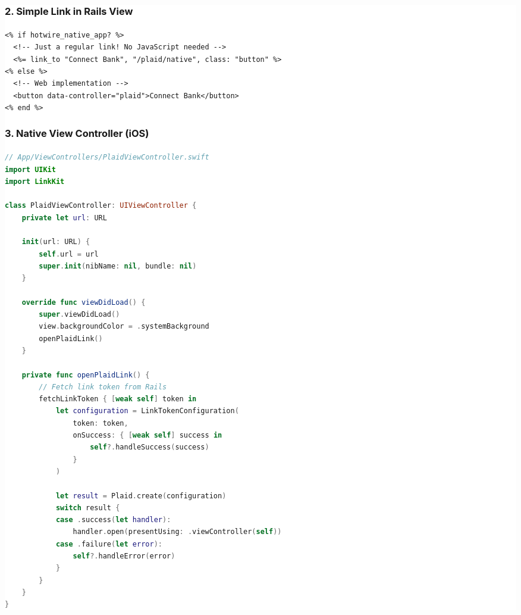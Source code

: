 ### 2. Simple Link in Rails View
```erb
<% if hotwire_native_app? %>
  <!-- Just a regular link! No JavaScript needed -->
  <%= link_to "Connect Bank", "/plaid/native", class: "button" %>
<% else %>
  <!-- Web implementation -->
  <button data-controller="plaid">Connect Bank</button>
<% end %>
```

### 3. Native View Controller (iOS)
```swift
// App/ViewControllers/PlaidViewController.swift
import UIKit
import LinkKit

class PlaidViewController: UIViewController {
    private let url: URL
    
    init(url: URL) {
        self.url = url
        super.init(nibName: nil, bundle: nil)
    }
    
    override func viewDidLoad() {
        super.viewDidLoad()
        view.backgroundColor = .systemBackground
        openPlaidLink()
    }
    
    private func openPlaidLink() {
        // Fetch link token from Rails
        fetchLinkToken { [weak self] token in
            let configuration = LinkTokenConfiguration(
                token: token,
                onSuccess: { [weak self] success in
                    self?.handleSuccess(success)
                }
            )
            
            let result = Plaid.create(configuration)
            switch result {
            case .success(let handler):
                handler.open(presentUsing: .viewController(self))
            case .failure(let error):
                self?.handleError(error)
            }
        }
    }
}
```
